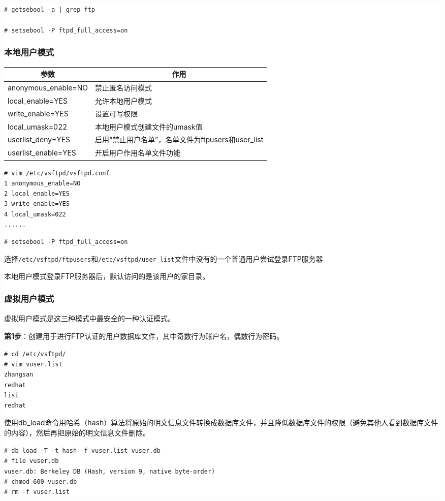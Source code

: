```
# getsebool -a | grep ftp

# setsebool -P ftpd_full_access=on
```

### 本地用户模式

|参数|作用|
|--|--|
|anonymous_enable=NO|	禁止匿名访问模式|
|local_enable=YES|	允许本地用户模式|
|write_enable=YES|	设置可写权限|
|local_umask=022|	本地用户模式创建文件的umask值|
|userlist_deny=YES|	启用“禁止用户名单”，名单文件为ftpusers和user_list|
|userlist_enable=YES	|开启用户作用名单文件功能|

```
# vim /etc/vsftpd/vsftpd.conf
1 anonymous_enable=NO
2 local_enable=YES
3 write_enable=YES
4 local_umask=022
......
```

```
# setsebool -P ftpd_full_access=on
```

选择`/etc/vsftpd/ftpusers`和`/etc/vsftpd/user_list`文件中没有的一个普通用户尝试登录FTP服务器

本地用户模式登录FTP服务器后，默认访问的是该用户的家目录。

### 虚拟用户模式

虚拟用户模式是这三种模式中最安全的一种认证模式。

**第1步**：创建用于进行FTP认证的用户数据库文件，其中奇数行为账户名，偶数行为密码。

```
# cd /etc/vsftpd/
# vim vuser.list
zhangsan
redhat
lisi
redhat
```

使用db_load命令用哈希（hash）算法将原始的明文信息文件转换成数据库文件，并且降低数据库文件的权限（避免其他人看到数据库文件的内容），然后再把原始的明文信息文件删除。

```
# db_load -T -t hash -f vuser.list vuser.db
# file vuser.db
vuser.db: Berkeley DB (Hash, version 9, native byte-order)
# chmod 600 vuser.db
# rm -f vuser.list
```
